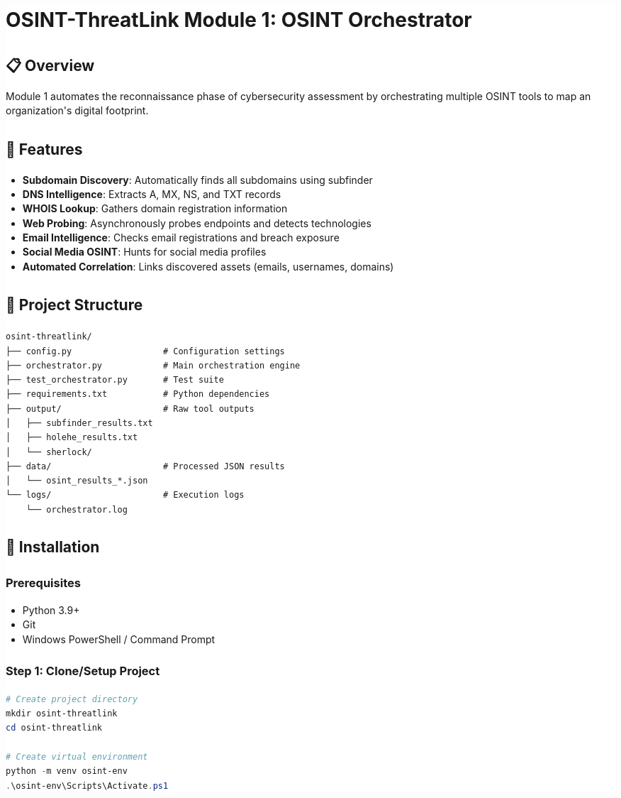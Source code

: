 # OSINT-ThreatLink Module 1: OSINT Orchestrator

## 📋 Overview

Module 1 automates the reconnaissance phase of cybersecurity assessment by orchestrating multiple OSINT tools to map an organization's digital footprint.

## 🎯 Features

- **Subdomain Discovery**: Automatically finds all subdomains using subfinder
- **DNS Intelligence**: Extracts A, MX, NS, and TXT records
- **WHOIS Lookup**: Gathers domain registration information
- **Web Probing**: Asynchronously probes endpoints and detects technologies
- **Email Intelligence**: Checks email registrations and breach exposure
- **Social Media OSINT**: Hunts for social media profiles
- **Automated Correlation**: Links discovered assets (emails, usernames, domains)

## 📁 Project Structure

```
osint-threatlink/
├── config.py                  # Configuration settings
├── orchestrator.py            # Main orchestration engine
├── test_orchestrator.py       # Test suite
├── requirements.txt           # Python dependencies
├── output/                    # Raw tool outputs
│   ├── subfinder_results.txt
│   ├── holehe_results.txt
│   └── sherlock/
├── data/                      # Processed JSON results
│   └── osint_results_*.json
└── logs/                      # Execution logs
    └── orchestrator.log
```

## 🔧 Installation

### Prerequisites

- Python 3.9+
- Git
- Windows PowerShell / Command Prompt

### Step 1: Clone/Setup Project

```powershell
# Create project directory
mkdir osint-threatlink
cd osint-threatlink

# Create virtual environment
python -m venv osint-env
.\osint-env\Scripts\Activate.ps1
```
